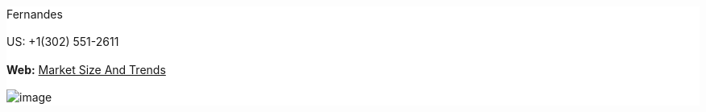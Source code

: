 Fernandes</span></p></div><div class="" data-test-id=""><p><span class="">US: +1(302) 551-2611<br /></span></p><p><span class=""><strong>Web:</strong> <a href="https://www.marketsizeandtrends.com/" target="_blank">Market Size And Trends</a></span></p></div>
![image](https://github.com/user-attachments/assets/45aba865-cad9-4b5c-874f-4131632336d2)
